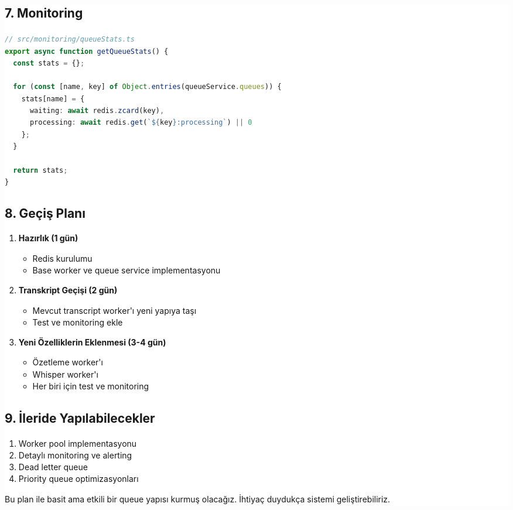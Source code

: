## 7. Monitoring

```typescript
// src/monitoring/queueStats.ts
export async function getQueueStats() {
  const stats = {};
  
  for (const [name, key] of Object.entries(queueService.queues)) {
    stats[name] = {
      waiting: await redis.zcard(key),
      processing: await redis.get(`${key}:processing`) || 0
    };
  }
  
  return stats;
}
```

## 8. Geçiş Planı

1. **Hazırlık (1 gün)**
   - Redis kurulumu
   - Base worker ve queue service implementasyonu

2. **Transkript Geçişi (2 gün)**
   - Mevcut transcript worker'ı yeni yapıya taşı
   - Test ve monitoring ekle

3. **Yeni Özelliklerin Eklenmesi (3-4 gün)**
   - Özetleme worker'ı
   - Whisper worker'ı
   - Her biri için test ve monitoring

## 9. İleride Yapılabilecekler

1. Worker pool implementasyonu
2. Detaylı monitoring ve alerting
3. Dead letter queue
4. Priority queue optimizasyonları

Bu plan ile basit ama etkili bir queue yapısı kurmuş olacağız. İhtiyaç duydukça sistemi geliştirebiliriz.
